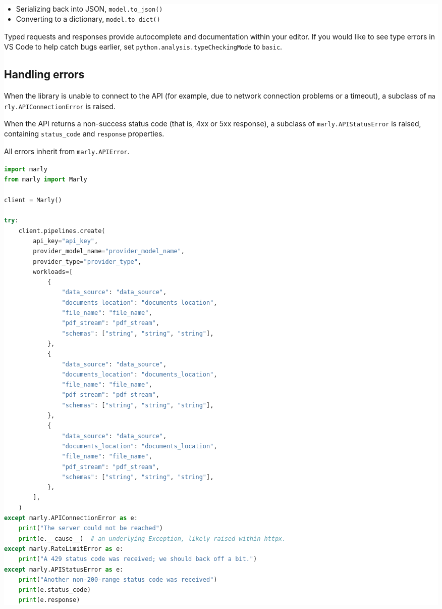 - Serializing back into JSON, `model.to_json()`
- Converting to a dictionary, `model.to_dict()`

Typed requests and responses provide autocomplete and documentation within your editor. If you would like to see type errors in VS Code to help catch bugs earlier, set `python.analysis.typeCheckingMode` to `basic`.

## Handling errors

When the library is unable to connect to the API (for example, due to network connection problems or a timeout), a subclass of `marly.APIConnectionError` is raised.

When the API returns a non-success status code (that is, 4xx or 5xx
response), a subclass of `marly.APIStatusError` is raised, containing `status_code` and `response` properties.

All errors inherit from `marly.APIError`.

```python
import marly
from marly import Marly

client = Marly()

try:
    client.pipelines.create(
        api_key="api_key",
        provider_model_name="provider_model_name",
        provider_type="provider_type",
        workloads=[
            {
                "data_source": "data_source",
                "documents_location": "documents_location",
                "file_name": "file_name",
                "pdf_stream": "pdf_stream",
                "schemas": ["string", "string", "string"],
            },
            {
                "data_source": "data_source",
                "documents_location": "documents_location",
                "file_name": "file_name",
                "pdf_stream": "pdf_stream",
                "schemas": ["string", "string", "string"],
            },
            {
                "data_source": "data_source",
                "documents_location": "documents_location",
                "file_name": "file_name",
                "pdf_stream": "pdf_stream",
                "schemas": ["string", "string", "string"],
            },
        ],
    )
except marly.APIConnectionError as e:
    print("The server could not be reached")
    print(e.__cause__)  # an underlying Exception, likely raised within httpx.
except marly.RateLimitError as e:
    print("A 429 status code was received; we should back off a bit.")
except marly.APIStatusError as e:
    print("Another non-200-range status code was received")
    print(e.status_code)
    print(e.response)
```
